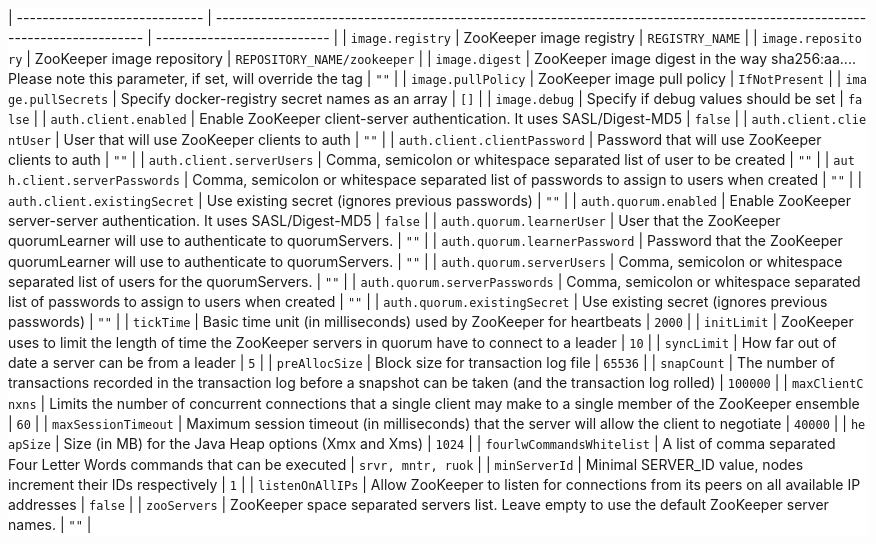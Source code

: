| ----------------------------- | -------------------------------------------------------------------------------------------------------------------------- | --------------------------- |
| `image.registry`              | ZooKeeper image registry                                                                                                   | `REGISTRY_NAME`             |
| `image.repository`            | ZooKeeper image repository                                                                                                 | `REPOSITORY_NAME/zookeeper` |
| `image.digest`                | ZooKeeper image digest in the way sha256:aa.... Please note this parameter, if set, will override the tag                  | `""`                        |
| `image.pullPolicy`            | ZooKeeper image pull policy                                                                                                | `IfNotPresent`              |
| `image.pullSecrets`           | Specify docker-registry secret names as an array                                                                           | `[]`                        |
| `image.debug`                 | Specify if debug values should be set                                                                                      | `false`                     |
| `auth.client.enabled`         | Enable ZooKeeper client-server authentication. It uses SASL/Digest-MD5                                                     | `false`                     |
| `auth.client.clientUser`      | User that will use ZooKeeper clients to auth                                                                               | `""`                        |
| `auth.client.clientPassword`  | Password that will use ZooKeeper clients to auth                                                                           | `""`                        |
| `auth.client.serverUsers`     | Comma, semicolon or whitespace separated list of user to be created                                                        | `""`                        |
| `auth.client.serverPasswords` | Comma, semicolon or whitespace separated list of passwords to assign to users when created                                 | `""`                        |
| `auth.client.existingSecret`  | Use existing secret (ignores previous passwords)                                                                           | `""`                        |
| `auth.quorum.enabled`         | Enable ZooKeeper server-server authentication. It uses SASL/Digest-MD5                                                     | `false`                     |
| `auth.quorum.learnerUser`     | User that the ZooKeeper quorumLearner will use to authenticate to quorumServers.                                           | `""`                        |
| `auth.quorum.learnerPassword` | Password that the ZooKeeper quorumLearner will use to authenticate to quorumServers.                                       | `""`                        |
| `auth.quorum.serverUsers`     | Comma, semicolon or whitespace separated list of users for the quorumServers.                                              | `""`                        |
| `auth.quorum.serverPasswords` | Comma, semicolon or whitespace separated list of passwords to assign to users when created                                 | `""`                        |
| `auth.quorum.existingSecret`  | Use existing secret (ignores previous passwords)                                                                           | `""`                        |
| `tickTime`                    | Basic time unit (in milliseconds) used by ZooKeeper for heartbeats                                                         | `2000`                      |
| `initLimit`                   | ZooKeeper uses to limit the length of time the ZooKeeper servers in quorum have to connect to a leader                     | `10`                        |
| `syncLimit`                   | How far out of date a server can be from a leader                                                                          | `5`                         |
| `preAllocSize`                | Block size for transaction log file                                                                                        | `65536`                     |
| `snapCount`                   | The number of transactions recorded in the transaction log before a snapshot can be taken (and the transaction log rolled) | `100000`                    |
| `maxClientCnxns`              | Limits the number of concurrent connections that a single client may make to a single member of the ZooKeeper ensemble     | `60`                        |
| `maxSessionTimeout`           | Maximum session timeout (in milliseconds) that the server will allow the client to negotiate                               | `40000`                     |
| `heapSize`                    | Size (in MB) for the Java Heap options (Xmx and Xms)                                                                       | `1024`                      |
| `fourlwCommandsWhitelist`     | A list of comma separated Four Letter Words commands that can be executed                                                  | `srvr, mntr, ruok`          |
| `minServerId`                 | Minimal SERVER_ID value, nodes increment their IDs respectively                                                            | `1`                         |
| `listenOnAllIPs`              | Allow ZooKeeper to listen for connections from its peers on all available IP addresses                                     | `false`                     |
| `zooServers`                  | ZooKeeper space separated servers list. Leave empty to use the default ZooKeeper server names.                             | `""`                        |